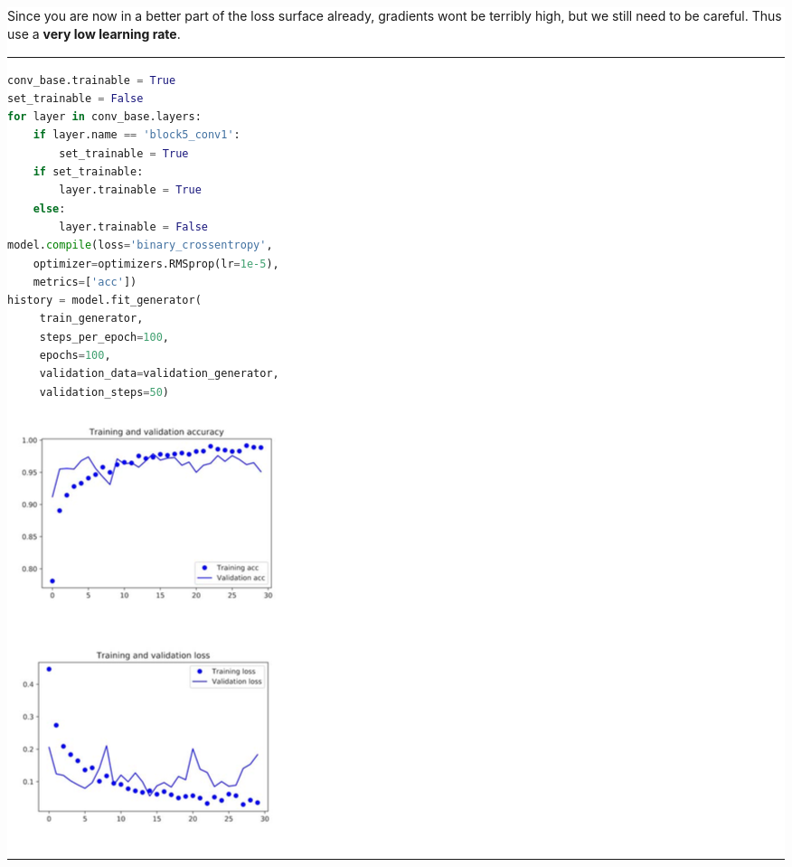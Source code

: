Since you are now in a better part of the loss surface already, gradients wont be terribly high, but we still need to be careful. Thus use a **very low learning rate**.

---

```python
conv_base.trainable = True
set_trainable = False
for layer in conv_base.layers:
    if layer.name == 'block5_conv1':
        set_trainable = True
    if set_trainable:
        layer.trainable = True
    else:
        layer.trainable = False
model.compile(loss='binary_crossentropy',
    optimizer=optimizers.RMSprop(lr=1e-5),
    metrics=['acc'])
history = model.fit_generator(
     train_generator,
     steps_per_epoch=100,
     epochs=100,
     validation_data=validation_generator,
     validation_steps=50)
```

![right, fit](images/finetuneloss.png)

---

